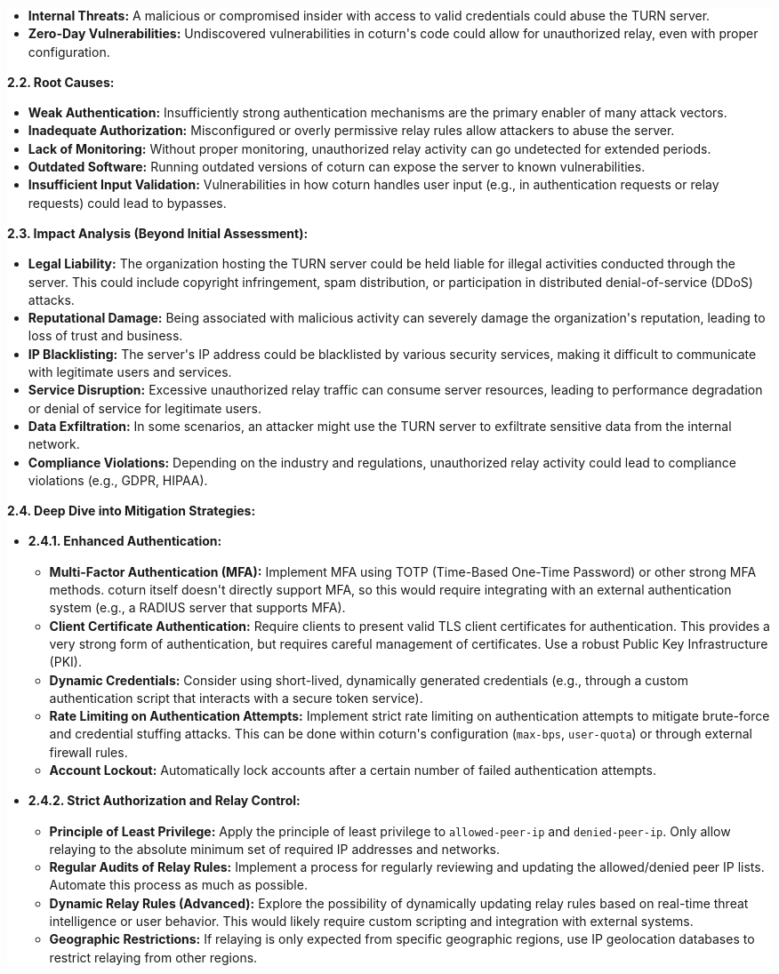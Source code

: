 *   **Internal Threats:**  A malicious or compromised insider with access to valid credentials could abuse the TURN server.
*   **Zero-Day Vulnerabilities:**  Undiscovered vulnerabilities in coturn's code could allow for unauthorized relay, even with proper configuration.

**2.2. Root Causes:**

*   **Weak Authentication:**  Insufficiently strong authentication mechanisms are the primary enabler of many attack vectors.
*   **Inadequate Authorization:**  Misconfigured or overly permissive relay rules allow attackers to abuse the server.
*   **Lack of Monitoring:**  Without proper monitoring, unauthorized relay activity can go undetected for extended periods.
*   **Outdated Software:**  Running outdated versions of coturn can expose the server to known vulnerabilities.
*   **Insufficient Input Validation:**  Vulnerabilities in how coturn handles user input (e.g., in authentication requests or relay requests) could lead to bypasses.

**2.3. Impact Analysis (Beyond Initial Assessment):**

*   **Legal Liability:**  The organization hosting the TURN server could be held liable for illegal activities conducted through the server.  This could include copyright infringement, spam distribution, or participation in distributed denial-of-service (DDoS) attacks.
*   **Reputational Damage:**  Being associated with malicious activity can severely damage the organization's reputation, leading to loss of trust and business.
*   **IP Blacklisting:**  The server's IP address could be blacklisted by various security services, making it difficult to communicate with legitimate users and services.
*   **Service Disruption:**  Excessive unauthorized relay traffic can consume server resources, leading to performance degradation or denial of service for legitimate users.
*   **Data Exfiltration:**  In some scenarios, an attacker might use the TURN server to exfiltrate sensitive data from the internal network.
*   **Compliance Violations:**  Depending on the industry and regulations, unauthorized relay activity could lead to compliance violations (e.g., GDPR, HIPAA).

**2.4. Deep Dive into Mitigation Strategies:**

*   **2.4.1. Enhanced Authentication:**
    *   **Multi-Factor Authentication (MFA):**  Implement MFA using TOTP (Time-Based One-Time Password) or other strong MFA methods.  coturn itself doesn't directly support MFA, so this would require integrating with an external authentication system (e.g., a RADIUS server that supports MFA).
    *   **Client Certificate Authentication:**  Require clients to present valid TLS client certificates for authentication.  This provides a very strong form of authentication, but requires careful management of certificates.  Use a robust Public Key Infrastructure (PKI).
    *   **Dynamic Credentials:**  Consider using short-lived, dynamically generated credentials (e.g., through a custom authentication script that interacts with a secure token service).
    *   **Rate Limiting on Authentication Attempts:**  Implement strict rate limiting on authentication attempts to mitigate brute-force and credential stuffing attacks.  This can be done within coturn's configuration (`max-bps`, `user-quota`) or through external firewall rules.
    *   **Account Lockout:**  Automatically lock accounts after a certain number of failed authentication attempts.

*   **2.4.2. Strict Authorization and Relay Control:**
    *   **Principle of Least Privilege:**  Apply the principle of least privilege to `allowed-peer-ip` and `denied-peer-ip`.  Only allow relaying to the absolute minimum set of required IP addresses and networks.
    *   **Regular Audits of Relay Rules:**  Implement a process for regularly reviewing and updating the allowed/denied peer IP lists.  Automate this process as much as possible.
    *   **Dynamic Relay Rules (Advanced):**  Explore the possibility of dynamically updating relay rules based on real-time threat intelligence or user behavior.  This would likely require custom scripting and integration with external systems.
    *   **Geographic Restrictions:**  If relaying is only expected from specific geographic regions, use IP geolocation databases to restrict relaying from other regions.
